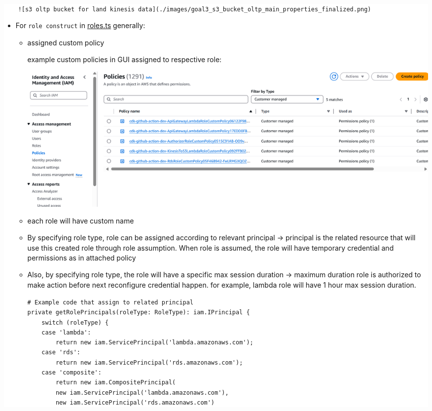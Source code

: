         ![s3 oltp bucket for land kinesis data](./images/goal3_s3_bucket_oltp_main_properties_finalized.png)

- For `role construct` in [roles.ts](./lib/constructs/roles.ts) generally:
    - assigned custom policy

        example custom policies in GUI assigned to respective role:
        
        ![custom policies in GUI](./images/goal3_IAM_Custom_Policy_finalized.png)

    - each role will have custom name
    - By specifying role type, role can be assigned according to relevant principal -> principal is the related resource that will use this created role through role assumption. When role is assumed, the role will have temporary credential and permissions as in attached policy
    - Also, by specifying role type, the role will have a specific max session duration -> maximum duration role is authorized to make action before next reconfigure credential happen. for example, lambda role will have 1 hour max session duration.

        ```
        # Example code that assign to related principal
        private getRolePrincipals(roleType: RoleType): iam.IPrincipal {
            switch (roleType) {
            case 'lambda':
                return new iam.ServicePrincipal('lambda.amazonaws.com');
            case 'rds':
                return new iam.ServicePrincipal('rds.amazonaws.com');
            case 'composite':
                return new iam.CompositePrincipal(
                new iam.ServicePrincipal('lambda.amazonaws.com'),
                new iam.ServicePrincipal('rds.amazonaws.com')